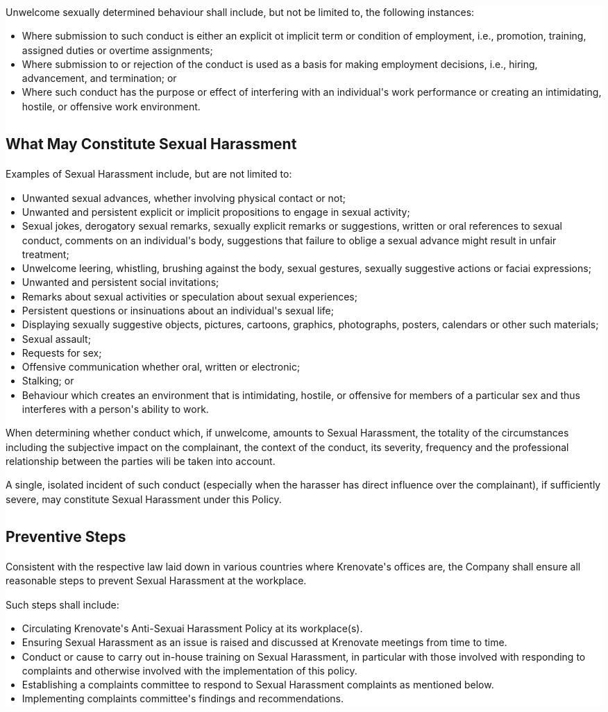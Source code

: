 Unwelcome sexually determined behaviour shall include, but not be limited to, the following instances:

-   Where submission to such conduct is either an explicit ot implicit term or condition of employment, i.e., promotion, training, assigned duties or overtime assignments;
-   Where submission to or rejection of the conduct is used as a basis for making employment decisions, i.e., hiring, advancement, and termination; or
-   Where such conduct has the purpose or effect of interfering with an individual's work performance or creating an intimidating, hostile, or offensive work environment.


## **What May Constitute Sexual Harassment**

Examples of Sexual Harassment include, but are not limited to:

-   Unwanted sexual advances, whether involving physical contact or not;
-   Unwanted and persistent explicit or implicit propositions to engage in sexual activity;
-   Sexual jokes, derogatory sexual remarks, sexually explicit remarks or suggestions, written or oral references to sexual conduct, comments on an individual's body, suggestions that failure to oblige a sexual advance might result in unfair treatment;
-   Unwelcome leering, whistling, brushing against the body, sexual gestures, sexually suggestive actions or faciai expressions;
-   Unwanted and persistent social invitations;
-   Remarks about sexual activities or speculation about sexual experiences; 
-    Persistent questions or insinuations about an individual's sexual life;
-   Displaying sexually suggestive objects, pictures, cartoons, graphics, photographs, posters, calendars or other such materials;
-   Sexual assault;
-   Requests for sex;
-   Offensive communication whether oral, written or electronic;
-   Stalking; or
-   Behaviour which creates an environment that is intimidating, hostile, or offensive for members of a particular sex and thus interferes with a person's ability to work.

When determining whether conduct which, if unwelcome, amounts to Sexual Harassment, the totality of the circumstances including the subjective impact on the complainant, the context of the conduct, its severity, frequency and the professional relationship between the parties wili be taken into account.

A single, isolated incident of such conduct (especially when the harasser has direct influence over the complainant), if sufficiently severe, may constitute Sexual Harassment under this Policy.

## **Preventive Steps**

Consistent with the respective law laid down in various countries where Krenovate's offices are, the Company shall ensure all reasonable steps to prevent Sexual Harassment at the workplace.

Such steps shall include:

-   Circulating Krenovate's Anti-Sexuai Harassment Policy at its workplace(s).
-   Ensuring Sexual Harassment as an issue is raised and discussed at Krenovate meetings from time to time.
-   Conduct or cause to carry out in-house training on Sexual Harassment, in particular with those involved with responding to complaints and otherwise involved with the implementation of this policy.
-   Establishing a complaints committee to respond to Sexual Harassment complaints as mentioned below.
-   Implementing complaints committee's findings and recommendations.
